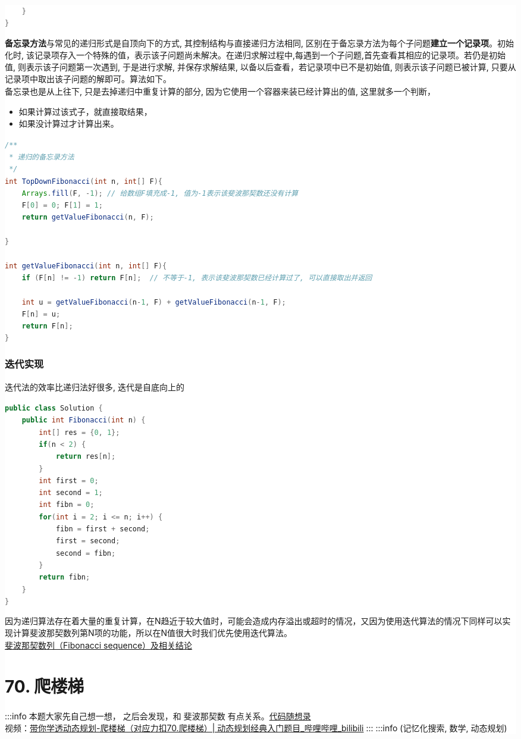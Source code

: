 ```java
    }
}
```
**备忘录方法**与常见的递归形式是自顶向下的方式, 其控制结构与直接递归方法相同, 区别在于备忘录方法为每个子问题**建立一个记录项**。初始化时, 该记录项存入一个特殊的值，表示该子问题尚未解决。在递归求解过程中,每遇到一个子问题,首先查看其相应的记录项。若仍是初始值, 则表示该子问题第一次遇到, 于是进行求解, 并保存求解结果, 以备以后查看，若记录项中已不是初始值, 则表示该子问题已被计算, 只要从记录项中取出该子问题的解即可。算法如下。<br />备忘录也是从上往下, 只是去掉递归中重复计算的部分, 因为它使用一个容器来装已经计算出的值, 这里就多一个判断，

- 如果计算过该式子，就直接取结果，
- 如果没计算过才计算出来。
```java
/**
 * 递归的备忘录方法
 */
int TopDownFibonacci(int n, int[] F){
    Arrays.fill(F, -1); // 给数组F填充成-1, 值为-1表示该斐波那契数还没有计算
    F[0] = 0; F[1] = 1;
    return getValueFibonacci(n, F);

}

int getValueFibonacci(int n, int[] F){
    if (F[n] != -1) return F[n];  // 不等于-1, 表示该斐波那契数已经计算过了, 可以直接取出并返回
    
    int u = getValueFibonacci(n-1, F) + getValueFibonacci(n-1, F);
    F[n] = u;
    return F[n];
}
```
<a name="KQCWp"></a>
### 迭代实现
迭代法的效率比递归法好很多, 迭代是自底向上的
```java
public class Solution {
    public int Fibonacci(int n) {
        int[] res = {0, 1};
        if(n < 2) {
            return res[n];
        }
        int first = 0;
        int second = 1;
        int fibn = 0;
        for(int i = 2; i <= n; i++) {
            fibn = first + second;
            first = second;
            second = fibn;
        }
        return fibn;
    }
}

```
 因为递归算法存在着大量的重复计算，在N趋近于较大值时，可能会造成内存溢出或超时的情况，又因为使用迭代算法的情况下同样可以实现计算斐波那契数列第N项的功能，所以在N值很大时我们优先使用迭代算法。<br />[斐波那契数列（Fibonacci sequence）及相关结论](https://zhuanlan.zhihu.com/p/588439015)
<a name="mjGmq"></a>
# 70. 爬楼梯   
:::info
本题大家先自己想一想， 之后会发现，和 斐波那契数 有点关系。[代码随想录](https://programmercarl.com/0070.%E7%88%AC%E6%A5%BC%E6%A2%AF.html)<br />视频：[带你学透动态规划-爬楼梯（对应力扣70.爬楼梯）| 动态规划经典入门题目_哔哩哔哩_bilibili](https://www.bilibili.com/video/BV17h411h7UH)
:::
:::info
(记忆化搜索, 数学, 动态规划)